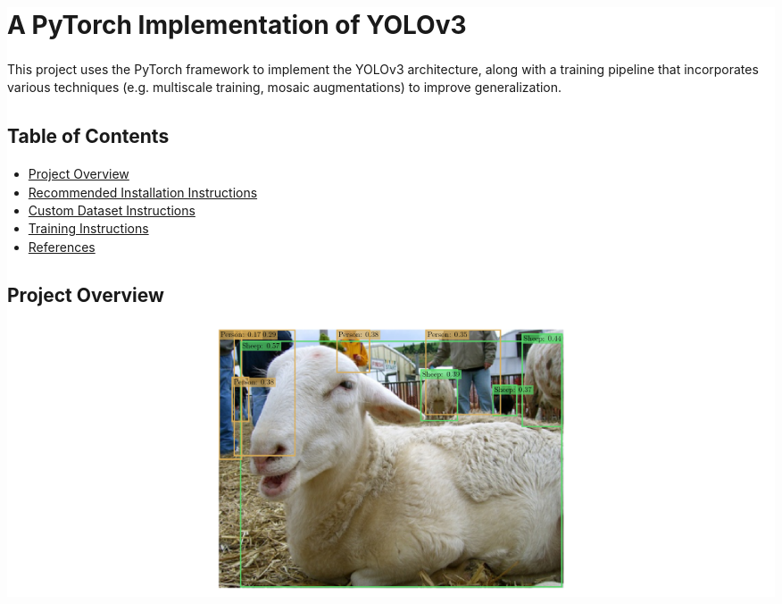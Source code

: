 # A PyTorch Implementation of YOLOv3
This project uses the PyTorch framework to implement the YOLOv3 architecture, along with a training pipeline that incorporates various techniques (e.g. multiscale training, mosaic augmentations) to improve generalization.

## Table of Contents
- [Project Overview](#project-overview)
- [Recommended Installation Instructions](#recommended-installation-instructions)
- [Custom Dataset Instructions](#custom-dataset-instructions)
- [Training Instructions](#training-instructions)
- [References](#references)

## Project Overview
<p align = 'center'>
  <img src = 'images/yolov3_sheep_demo.png' alt = 'YOLOv3 Sheep Demo' width = '46%'/>
